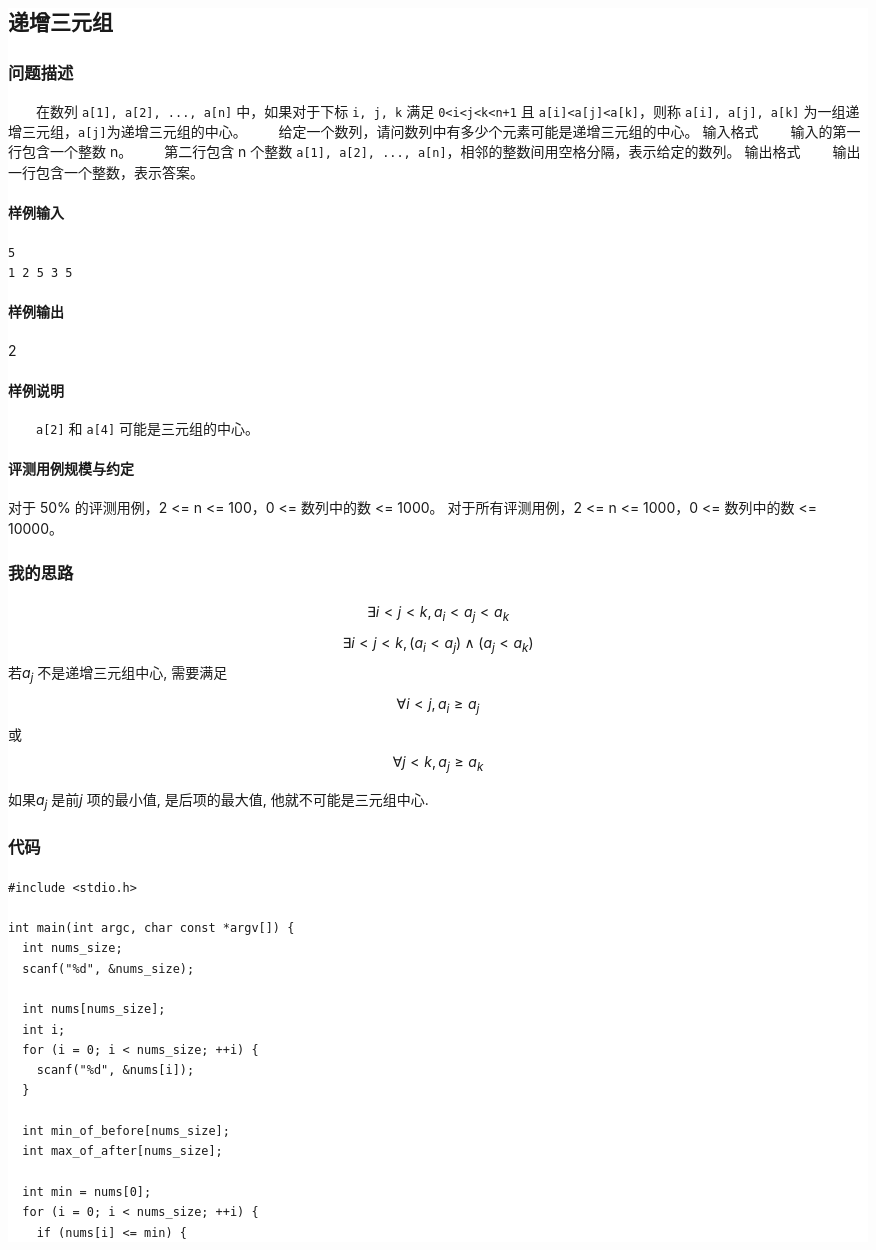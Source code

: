 ## 递增三元组
### 问题描述
　　在数列 `a[1], a[2], ..., a[n]` 中，如果对于下标 `i, j, k` 满足 `0<i<j<k<n+1` 且
`a[i]<a[j]<a[k]`，则称 `a[i], a[j], a[k]` 为一组递增三元组，`a[j]`为递增三元组的中心。
　　给定一个数列，请问数列中有多少个元素可能是递增三元组的中心。
输入格式
　　输入的第一行包含一个整数 n。
　　第二行包含 n 个整数 `a[1], a[2], ...,
a[n]`，相邻的整数间用空格分隔，表示给定的数列。 输出格式
　　输出一行包含一个整数，表示答案。
#### 样例输入
```plt
5
1 2 5 3 5
```
#### 样例输出
2
#### 样例说明
　　`a[2]` 和 `a[4]` 可能是三元组的中心。
#### 评测用例规模与约定
对于 50% 的评测用例，2 <= n <= 100，0 <= 数列中的数 <= 1000。
对于所有评测用例，2 <= n <= 1000，0 <= 数列中的数 <= 10000。

### 我的思路
$$
\exists i<j<k , a_i< a_j < a_k
$$
$$
\exists i<j<k  ,(a_i< a_j) \wedge( a_j< a_k)
$$
若$a_j$ 不是递增三元组中心, 需要满足
$$
\forall i<j ,a_i \ge a_j
$$
或
$$
\forall j<k, a_j \ge a_k
$$

如果$a_j$ 是前$j$ 项的最小值, 是后项的最大值, 他就不可能是三元组中心.

### 代码
```c=
#include <stdio.h>

int main(int argc, char const *argv[]) {
  int nums_size;
  scanf("%d", &nums_size);

  int nums[nums_size];
  int i;
  for (i = 0; i < nums_size; ++i) {
    scanf("%d", &nums[i]);
  }

  int min_of_before[nums_size];
  int max_of_after[nums_size];

  int min = nums[0];
  for (i = 0; i < nums_size; ++i) {
    if (nums[i] <= min) {
```